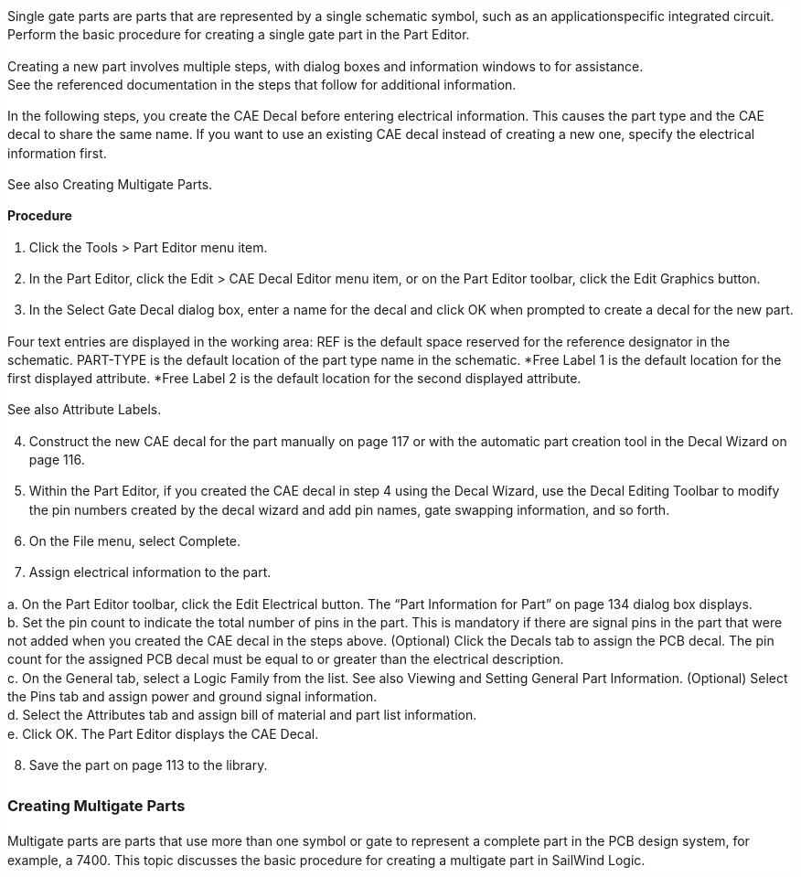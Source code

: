 Single gate parts are parts that are represented by a single schematic symbol, such as an applicationspecific integrated circuit. Perform the basic procedure for creating a single gate part in the Part Editor.  

Creating a new part involves multiple steps, with dialog boxes and information windows to for assistance.   
See the referenced documentation in the steps that follow for additional information.  

In the following steps, you create the CAE Decal before entering electrical information. This causes the part type and the CAE decal to share the same name. If you want to use an existing CAE decal instead of creating a new one, specify the electrical information first.  

See also Creating Multigate Parts.  

**Procedure** 

1. Click the Tools $>$ Part Editor menu item.  

2. In the Part Editor, click the Edit $>$ CAE Decal Editor menu item, or on the Part Editor toolbar, click the Edit Graphics button.  

3. In the Select Gate Decal dialog box, enter a name for the decal and click OK when prompted to create a decal for the new part.  

Four text entries are displayed in the working area: REF is the default space reserved for the reference designator in the schematic. PART-TYPE is the default location of the part type name in the schematic. \*Free Label 1 is the default location for the first displayed attribute. \*Free Label 2 is the default location for the second displayed attribute.  

See also Attribute Labels.  

4. Construct the new CAE decal for the part manually on page 117 or with the automatic part creation tool in the Decal Wizard on page 116.  

5. Within the Part Editor, if you created the CAE decal in step 4 using the Decal Wizard, use the Decal Editing Toolbar to modify the pin numbers created by the decal wizard and add pin names, gate swapping information, and so forth.  

6. On the File menu, select Complete.  

7. Assign electrical information to the part.  

a. On the Part Editor toolbar, click the Edit Electrical button. The “Part Information for Part” on page 134 dialog box displays.   
b. Set the pin count to indicate the total number of pins in the part. This is mandatory if there are signal pins in the part that were not added when you created the CAE decal in the steps above. (Optional) Click the Decals tab to assign the PCB decal. The pin count for the assigned PCB decal must be equal to or greater than the electrical description.   
c. On the General tab, select a Logic Family from the list. See also Viewing and Setting General Part Information. (Optional) Select the Pins tab and assign power and ground signal information.   
d. Select the Attributes tab and assign bill of material and part list information.   
e. Click OK. The Part Editor displays the CAE Decal.  

8. Save the part on page 113 to the library.  

### Creating Multigate Parts  

Multigate parts are parts that use more than one symbol or gate to represent a complete part in the PCB design system, for example, a 7400. This topic discusses the basic procedure for creating a multigate part in SailWind Logic.  
